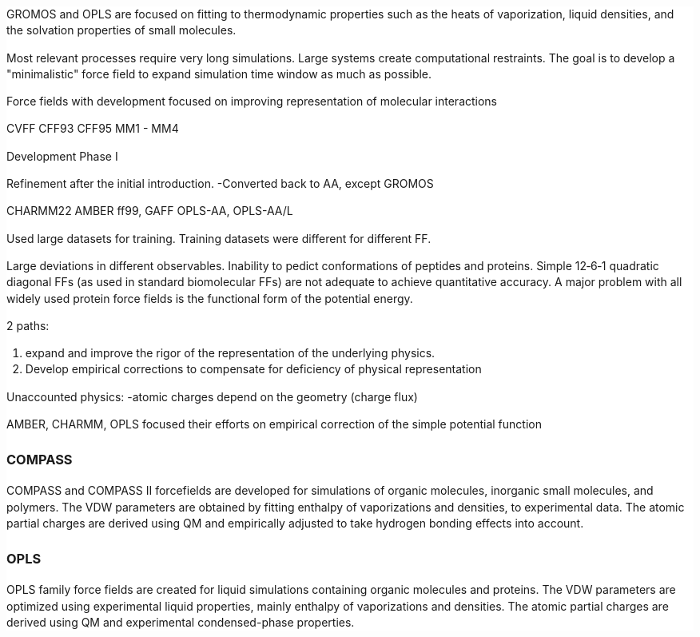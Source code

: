 GROMOS and OPLS are focused on fitting to thermodynamic properties such as the heats of vaporization, liquid densities, and the solvation properties of small molecules.



Most relevant processes require very long simulations. Large systems create computational restraints. The goal is to develop a "minimalistic" force field to expand simulation time window as much as possible.

Force fields with development focused on improving representation of molecular interactions

CVFF
CFF93
CFF95
MM1 - MM4

Development Phase I

Refinement after the initial introduction.
-Converted back to AA, except GROMOS

CHARMM22
AMBER ff99, GAFF
OPLS-AA, OPLS-AA/L

Used large datasets for training. Training datasets were different for different FF.

Large deviations in different observables. Inability to pedict conformations of peptides and proteins.
Simple 12‑6‑1 quadratic diagonal FFs (as used
in standard biomolecular FFs) are not adequate
to achieve quantitative accuracy. A major problem with all widely used protein force fields is the functional form of the potential energy.

2 paths:

1. expand and improve the rigor of the representation of the underlying physics.
2. Develop empirical corrections to compensate for deficiency of physical representation

Unaccounted physics:
-atomic charges depend on the geometry (charge flux)



AMBER, CHARMM, OPLS focused their efforts on empirical correction of the simple potential function


### COMPASS
COMPASS and COMPASS II forcefields are developed for simulations of organic molecules, inorganic small molecules, and polymers. The VDW parameters are obtained by fitting enthalpy of vaporizations and densities, to experimental data. The atomic partial charges are derived using QM and empirically adjusted to take hydrogen bonding effects into account.

### OPLS
OPLS family force fields are created for liquid simulations containing organic molecules and proteins. The VDW parameters are optimized using experimental liquid properties, mainly enthalpy of vaporizations and densities. The atomic partial charges are derived using QM and experimental condensed-phase properties.
